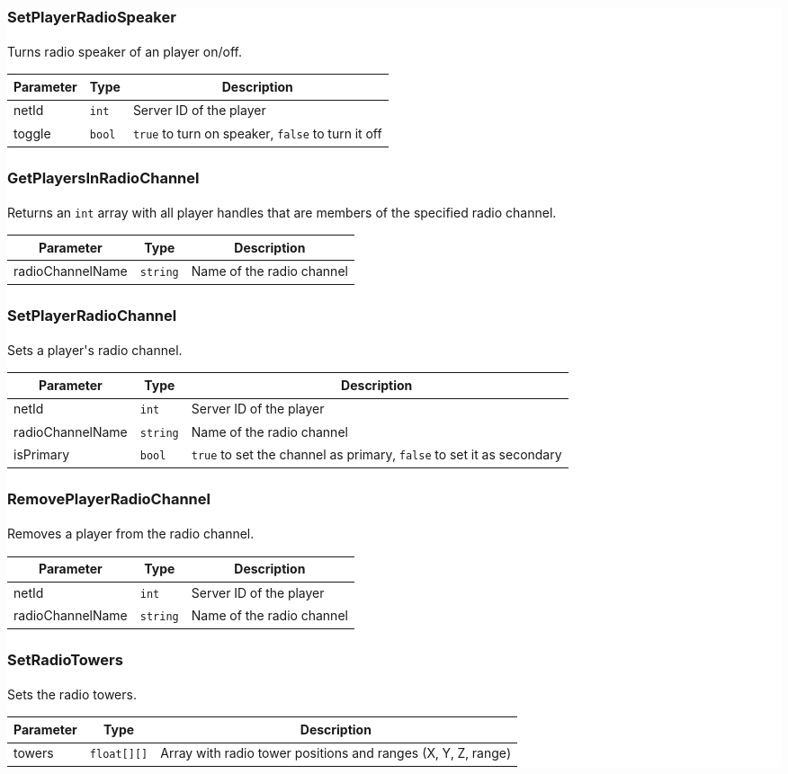 ### SetPlayerRadioSpeaker
Turns radio speaker of an player on/off.

Parameter | Type | Description
------------ | ------------- | -------------
netId | `int` | Server ID of the player
toggle | `bool` | `true` to turn on speaker, `false` to turn it off

### GetPlayersInRadioChannel
Returns an `int` array with all player handles that are members of the specified radio channel.

Parameter | Type | Description
------------ | ------------- | -------------
radioChannelName | `string` | Name of the radio channel

### SetPlayerRadioChannel
Sets a player's radio channel.

Parameter | Type | Description
------------ | ------------- | -------------
netId | `int` | Server ID of the player
radioChannelName | `string` | Name of the radio channel
isPrimary | `bool` | `true` to set the channel as primary, `false` to set it as secondary

### RemovePlayerRadioChannel
Removes a player from the radio channel.

Parameter | Type | Description
------------ | ------------- | -------------
netId | `int` | Server ID of the player
radioChannelName | `string` | Name of the radio channel

### SetRadioTowers
Sets the radio towers.

Parameter | Type | Description
------------ | ------------- | -------------
towers | `float[][]` | Array with radio tower positions and ranges (X, Y, Z, range)
